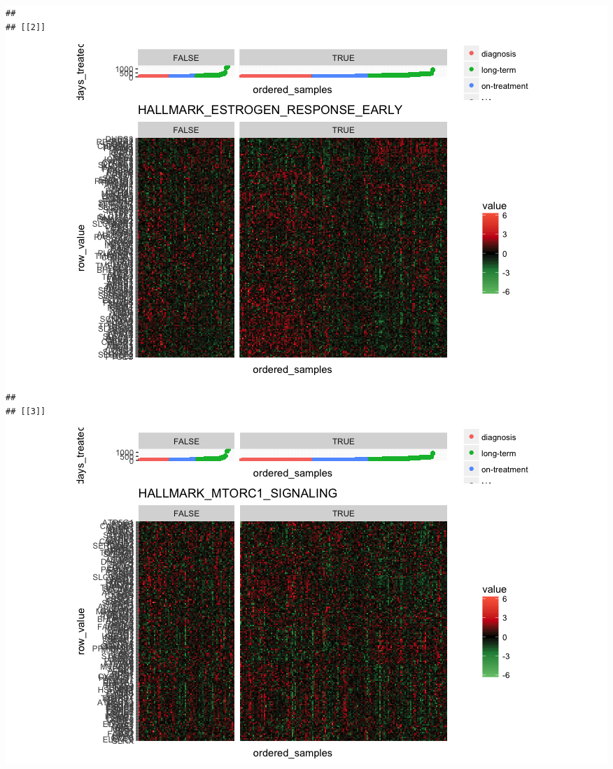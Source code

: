     ## 
    ## [[2]]

<img src="hallmark-heatmaps_files/figure-markdown_github-ascii_identifiers/unnamed-chunk-5-2.png" style="display: block; margin: auto;" />

    ## 
    ## [[3]]

<img src="hallmark-heatmaps_files/figure-markdown_github-ascii_identifiers/unnamed-chunk-5-3.png" style="display: block; margin: auto;" />
